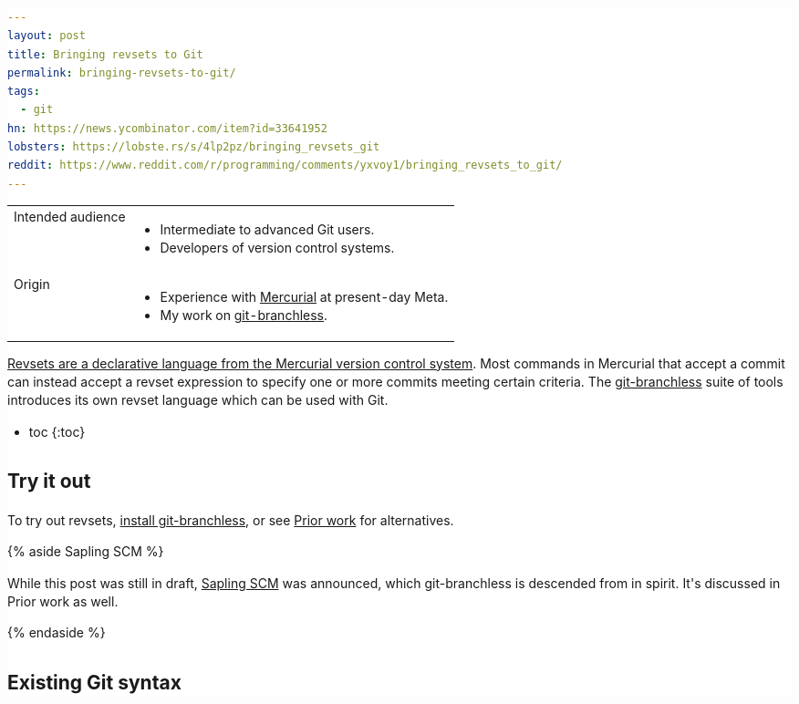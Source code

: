 ```yaml
---
layout: post
title: Bringing revsets to Git
permalink: bringing-revsets-to-git/
tags:
  - git
hn: https://news.ycombinator.com/item?id=33641952
lobsters: https://lobste.rs/s/4lp2pz/bringing_revsets_git
reddit: https://www.reddit.com/r/programming/comments/yxvoy1/bringing_revsets_to_git/
---
```


<div class="publication-notes">
  <table>
    <tr>
      <td>Intended audience</td>
      <td><ul>
        <li>Intermediate to advanced Git users.</li>
        <li>Developers of version control systems.</li>
      </ul></td>
    </tr>
    <tr>
      <td>Origin</td>
      <td><ul>
        <li>Experience with <a href="https://www.mercurial-scm.org">Mercurial</a> at present-day Meta.</li>
        <li>My work on <a href="https://github.com/arxanas/git-branchless">git-branchless</a>.</li>
      </ul></td>
    </tr>
  </table>
</div>

[Revsets are a declarative language from the Mercurial version control system](https://www.mercurial-scm.org/repo/hg/help/revsets). Most commands in Mercurial that accept a commit can instead accept a revset expression to specify one or more commits meeting certain criteria. The [git-branchless](https://github.com/arxanas/git-branchless) suite of tools introduces its own revset language which can be used with Git.

* toc
{:toc}

## Try it out

To try out revsets, [install git-branchless](https://github.com/arxanas/git-branchless#installation), or see [Prior work](#prior-work) for alternatives.

{% aside Sapling SCM %}

While this post was still in draft, [Sapling SCM](https://sapling-scm.com/) was announced, which git-branchless is descended from in spirit. It's discussed in Prior work as well.

{% endaside %}

## Existing Git syntax
